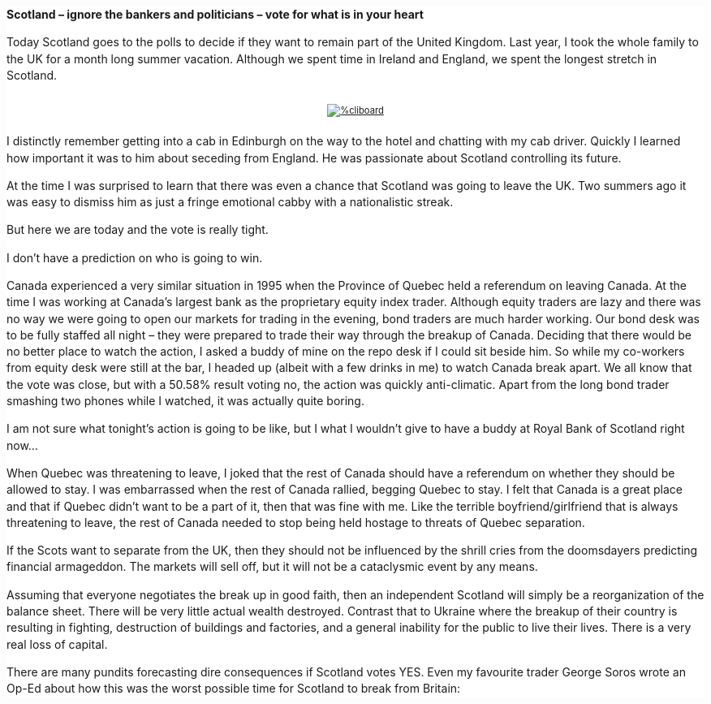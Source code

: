 **Scotland &#8211; ignore the bankers and politicians &#8211; vote for what is in your heart**

Today Scotland goes to the polls to decide if they want to remain part of the United Kingdom. Last year, I took the whole family to the UK for a month long summer vacation. Although we spent time in Ireland and England, we spent the longest stretch in Scotland. 

<div style="width: image width px; font-size: 80%; text-align: center;">
  <a href="http://themacrotourist.com/pictures/Azure/highlandSep1814.png"><img class="size-full wp-image-14271" style="padding-top: 1.0em;padding-bottom: 0.5em;" alt="%cliboard" src="http://themacrotourist.com/pictures/Azure/highlandSep1814.png" width="600" height="450" /></a>
</div>

I distinctly remember getting into a cab in Edinburgh on the way to the hotel and chatting with my cab driver. Quickly I learned how important it was to him about seceding from England. He was passionate about Scotland controlling its future. 

At the time I was surprised to learn that there was even a chance that Scotland was going to leave the UK. Two summers ago it was easy to dismiss him as just a fringe emotional cabby with a nationalistic streak.

But here we are today and the vote is really tight. 

I don&#8217;t have a prediction on who is going to win. 

Canada experienced a very similar situation in 1995 when the Province of Quebec held a referendum on leaving Canada. At the time I was working at Canada&#8217;s largest bank as the proprietary equity index trader. Although equity traders are lazy and there was no way we were going to open our markets for trading in the evening, bond traders are much harder working. Our bond desk was to be fully staffed all night &#8211; they were prepared to trade their way through the breakup of Canada. Deciding that there would be no better place to watch the action, I asked a buddy of mine on the repo desk if I could sit beside him. So while my co-workers from equity desk were still at the bar, I headed up (albeit with a few drinks in me) to watch Canada break apart. We all know that the vote was close, but with a 50.58% result voting no, the action was quickly anti-climatic. Apart from the long bond trader smashing two phones while I watched, it was actually quite boring. 

I am not sure what tonight&#8217;s action is going to be like, but I what I wouldn&#8217;t give to have a buddy at Royal Bank of Scotland right now&#8230;

When Quebec was threatening to leave, I joked that the rest of Canada should have a referendum on whether they should be allowed to stay. I was embarrassed when the rest of Canada rallied, begging Quebec to stay. I felt that Canada is a great place and that if Quebec didn&#8217;t want to be a part of it, then that was fine with me. Like the terrible boyfriend/girlfriend that is always threatening to leave, the rest of Canada needed to stop being held hostage to threats of Quebec separation. 

If the Scots want to separate from the UK, then they should not be influenced by the shrill cries from the doomsdayers predicting financial armageddon. The markets will sell off, but it will not be a cataclysmic event by any means.

Assuming that everyone negotiates the break up in good faith, then an independent Scotland will simply be a reorganization of the balance sheet. There will be very little actual wealth destroyed. Contrast that to Ukraine where the breakup of their country is resulting in fighting, destruction of buildings and factories, and a general inability for the public to live their lives. There is a very real loss of capital. 

There are many pundits forecasting dire consequences if Scotland votes YES. Even my favourite trader George Soros wrote an Op-Ed about how this was the worst possible time for Scotland to break from Britain:
